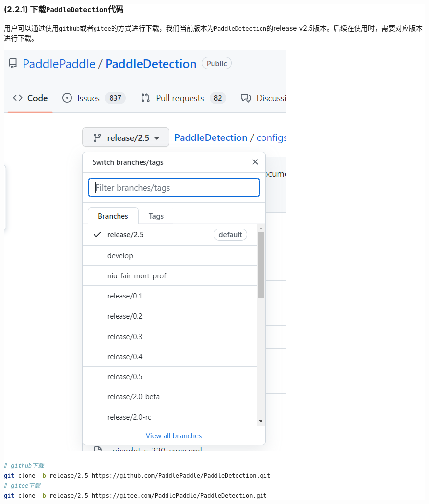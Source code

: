 ### (2.2.1) 下载`PaddleDetection`代码

​		用户可以通过使用`github`或者`gitee`的方式进行下载，我们当前版本为`PaddleDetection`的release v2.5版本。后续在使用时，需要对应版本进行下载。

![image-20221102120803146](docs.assets/image-20221102134211058.png)

```bash
# github下载
git clone -b release/2.5 https://github.com/PaddlePaddle/PaddleDetection.git
# gitee下载
git clone -b release/2.5 https://gitee.com/PaddlePaddle/PaddleDetection.git
```
